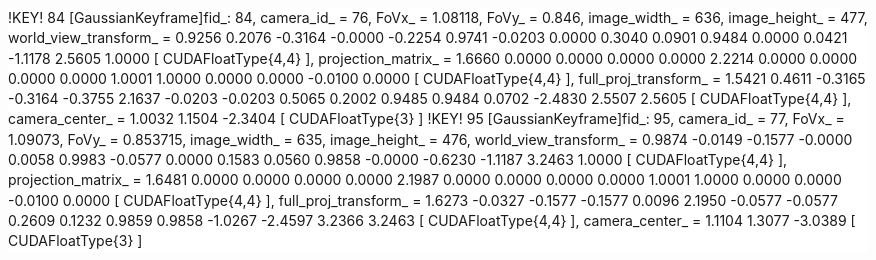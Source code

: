 !KEY! 84 [GaussianKeyframe]fid_: 84, camera_id_ = 76, FoVx_ = 1.08118, FoVy_ = 0.846, image_width_ = 636, image_height_ = 477, world_view_transform_ =  0.9256  0.2076 -0.3164 -0.0000
-0.2254  0.9741 -0.0203  0.0000
 0.3040  0.0901  0.9484  0.0000
 0.0421 -1.1178  2.5605  1.0000
[ CUDAFloatType{4,4} ], projection_matrix_ =  1.6660  0.0000  0.0000  0.0000
 0.0000  2.2214  0.0000  0.0000
 0.0000  0.0000  1.0001  1.0000
 0.0000  0.0000 -0.0100  0.0000
[ CUDAFloatType{4,4} ], full_proj_transform_ =  1.5421  0.4611 -0.3165 -0.3164
-0.3755  2.1637 -0.0203 -0.0203
 0.5065  0.2002  0.9485  0.9484
 0.0702 -2.4830  2.5507  2.5605
[ CUDAFloatType{4,4} ], camera_center_ =  1.0032
 1.1504
-2.3404
[ CUDAFloatType{3} ]
!KEY! 95 [GaussianKeyframe]fid_: 95, camera_id_ = 77, FoVx_ = 1.09073, FoVy_ = 0.853715, image_width_ = 635, image_height_ = 476, world_view_transform_ =  0.9874 -0.0149 -0.1577 -0.0000
 0.0058  0.9983 -0.0577  0.0000
 0.1583  0.0560  0.9858 -0.0000
-0.6230 -1.1187  3.2463  1.0000
[ CUDAFloatType{4,4} ], projection_matrix_ =  1.6481  0.0000  0.0000  0.0000
 0.0000  2.1987  0.0000  0.0000
 0.0000  0.0000  1.0001  1.0000
 0.0000  0.0000 -0.0100  0.0000
[ CUDAFloatType{4,4} ], full_proj_transform_ =  1.6273 -0.0327 -0.1577 -0.1577
 0.0096  2.1950 -0.0577 -0.0577
 0.2609  0.1232  0.9859  0.9858
-1.0267 -2.4597  3.2366  3.2463
[ CUDAFloatType{4,4} ], camera_center_ =  1.1104
 1.3077
-3.0389
[ CUDAFloatType{3} ]
